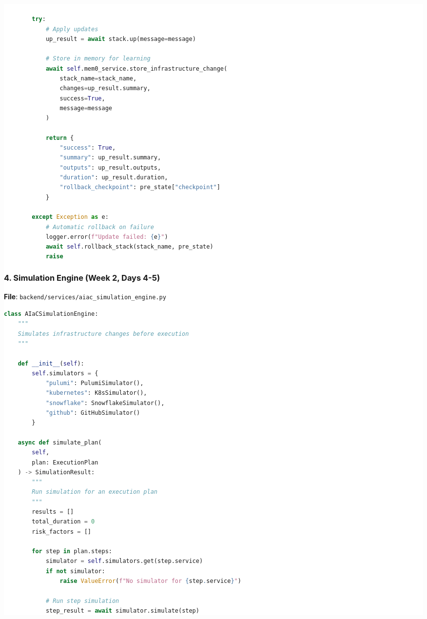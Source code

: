```python
        
        try:
            # Apply updates
            up_result = await stack.up(message=message)
            
            # Store in memory for learning
            await self.mem0_service.store_infrastructure_change(
                stack_name=stack_name,
                changes=up_result.summary,
                success=True,
                message=message
            )
            
            return {
                "success": True,
                "summary": up_result.summary,
                "outputs": up_result.outputs,
                "duration": up_result.duration,
                "rollback_checkpoint": pre_state["checkpoint"]
            }
            
        except Exception as e:
            # Automatic rollback on failure
            logger.error(f"Update failed: {e}")
            await self.rollback_stack(stack_name, pre_state)
            raise
```

### 4. Simulation Engine (Week 2, Days 4-5)

**File**: `backend/services/aiac_simulation_engine.py`

```python
class AIaCSimulationEngine:
    """
    Simulates infrastructure changes before execution
    """
    
    def __init__(self):
        self.simulators = {
            "pulumi": PulumiSimulator(),
            "kubernetes": K8sSimulator(),
            "snowflake": SnowflakeSimulator(),
            "github": GitHubSimulator()
        }
        
    async def simulate_plan(
        self, 
        plan: ExecutionPlan
    ) -> SimulationResult:
        """
        Run simulation for an execution plan
        """
        results = []
        total_duration = 0
        risk_factors = []
        
        for step in plan.steps:
            simulator = self.simulators.get(step.service)
            if not simulator:
                raise ValueError(f"No simulator for {step.service}")
                
            # Run step simulation
            step_result = await simulator.simulate(step)
```